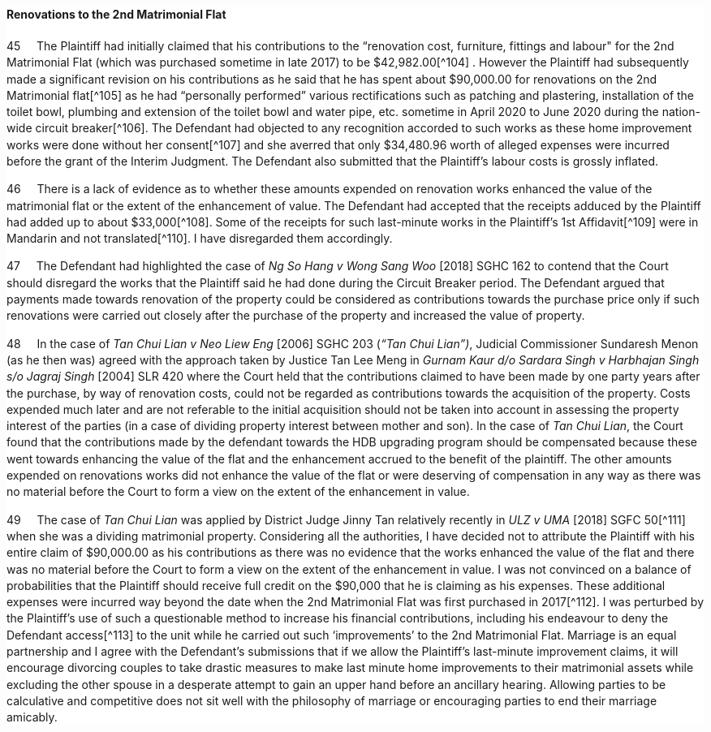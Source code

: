 #### Renovations to the 2nd Matrimonial Flat

45     The Plaintiff had initially claimed that his contributions to the “renovation cost, furniture, fittings and labour" for the 2nd Matrimonial Flat (which was purchased sometime in late 2017) to be $42,982.00[^104] . However the Plaintiff had subsequently made a significant revision on his contributions as he said that he has spent about $90,000.00 for renovations on the 2nd Matrimonial flat[^105] as he had “personally performed” various rectifications such as patching and plastering, installation of the toilet bowl, plumbing and extension of the toilet bowl and water pipe, etc. sometime in April 2020 to June 2020 during the nation-wide circuit breaker[^106]. The Defendant had objected to any recognition accorded to such works as these home improvement works were done without her consent[^107] and she averred that only $34,480.96 worth of alleged expenses were incurred before the grant of the Interim Judgment. The Defendant also submitted that the Plaintiff’s labour costs is grossly inflated.

46     There is a lack of evidence as to whether these amounts expended on renovation works enhanced the value of the matrimonial flat or the extent of the enhancement of value. The Defendant had accepted that the receipts adduced by the Plaintiff had added up to about $33,000[^108]. Some of the receipts for such last-minute works in the Plaintiff’s 1st Affidavit[^109] were in Mandarin and not translated[^110]. I have disregarded them accordingly.

47     The Defendant had highlighted the case of _Ng So Hang v Wong Sang Woo_ <span class="citation">\[2018\] SGHC 162</span> to contend that the Court should disregard the works that the Plaintiff said he had done during the Circuit Breaker period. The Defendant argued that payments made towards renovation of the property could be considered as contributions towards the purchase price only if such renovations were carried out closely after the purchase of the property and increased the value of property.

48     In the case of _Tan Chui Lian v Neo Liew Eng_ <span class="citation">\[2006\] SGHC 203</span> (_“Tan Chui Lian”)_, Judicial Commissioner Sundaresh Menon (as he then was) agreed with the approach taken by Justice Tan Lee Meng in _Gurnam Kaur d/o Sardara Singh v Harbhajan Singh s/o Jagraj Singh_ \[2004\] SLR 420 where the Court held that the contributions claimed to have been made by one party years after the purchase, by way of renovation costs, could not be regarded as contributions towards the acquisition of the property. Costs expended much later and are not referable to the initial acquisition should not be taken into account in assessing the property interest of the parties (in a case of dividing property interest between mother and son). In the case of _Tan Chui Lian_, the Court found that the contributions made by the defendant towards the HDB upgrading program should be compensated because these went towards enhancing the value of the flat and the enhancement accrued to the benefit of the plaintiff. The other amounts expended on renovations works did not enhance the value of the flat or were deserving of compensation in any way as there was no material before the Court to form a view on the extent of the enhancement in value.

49     The case of _Tan Chui Lian_ was applied by District Judge Jinny Tan relatively recently in _ULZ v UMA_ <span class="citation">\[2018\] SGFC 50</span>[^111] when she was a dividing matrimonial property. Considering all the authorities, I have decided not to attribute the Plaintiff with his entire claim of $90,000.00 as his contributions as there was no evidence that the works enhanced the value of the flat and there was no material before the Court to form a view on the extent of the enhancement in value. I was not convinced on a balance of probabilities that the Plaintiff should receive full credit on the $90,000 that he is claiming as his expenses. These additional expenses were incurred way beyond the date when the 2nd Matrimonial Flat was first purchased in 2017[^112]. I was perturbed by the Plaintiff’s use of such a questionable method to increase his financial contributions, including his endeavour to deny the Defendant access[^113] to the unit while he carried out such ‘improvements’ to the 2nd Matrimonial Flat. Marriage is an equal partnership and I agree with the Defendant’s submissions that if we allow the Plaintiff’s last-minute improvement claims, it will encourage divorcing couples to take drastic measures to make last minute home improvements to their matrimonial assets while excluding the other spouse in a desperate attempt to gain an upper hand before an ancillary hearing. Allowing parties to be calculative and competitive does not sit well with the philosophy of marriage or encouraging parties to end their marriage amicably.
